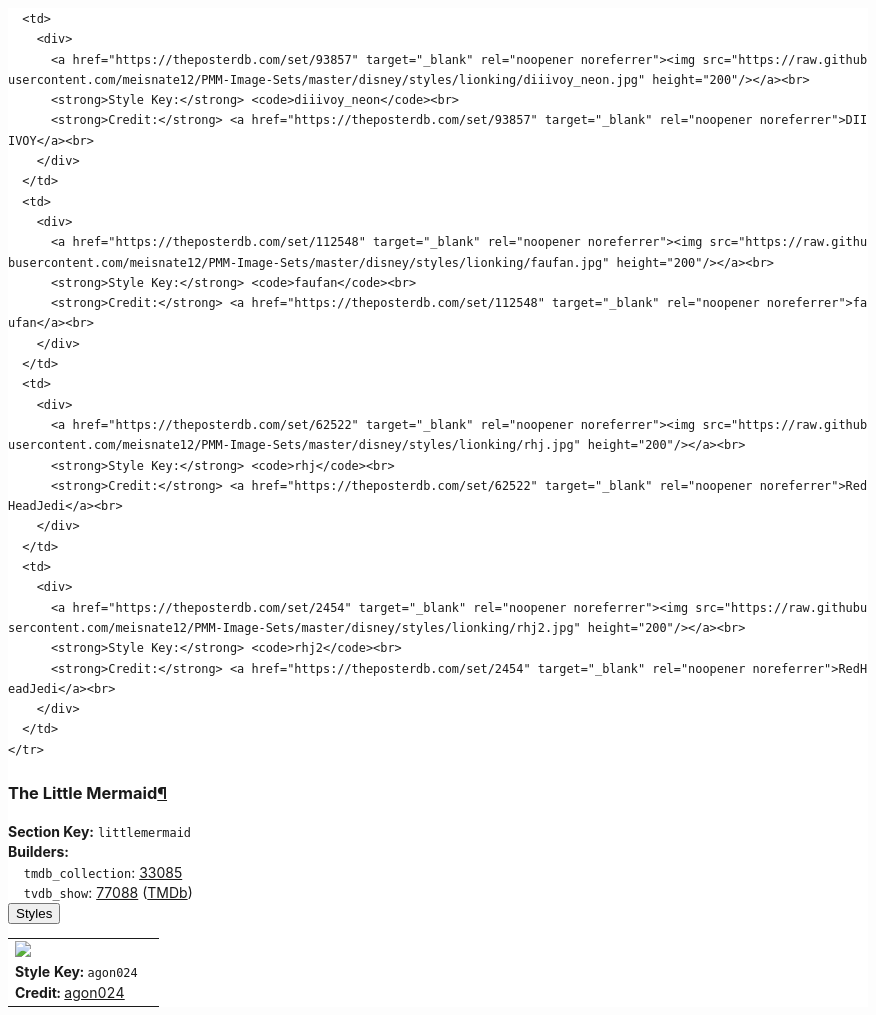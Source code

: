       <td>
        <div>
          <a href="https://theposterdb.com/set/93857" target="_blank" rel="noopener noreferrer"><img src="https://raw.githubusercontent.com/meisnate12/PMM-Image-Sets/master/disney/styles/lionking/diiivoy_neon.jpg" height="200"/></a><br>
          <strong>Style Key:</strong> <code>diiivoy_neon</code><br>
          <strong>Credit:</strong> <a href="https://theposterdb.com/set/93857" target="_blank" rel="noopener noreferrer">DIIIVOY</a><br>
        </div>
      </td>
      <td>
        <div>
          <a href="https://theposterdb.com/set/112548" target="_blank" rel="noopener noreferrer"><img src="https://raw.githubusercontent.com/meisnate12/PMM-Image-Sets/master/disney/styles/lionking/faufan.jpg" height="200"/></a><br>
          <strong>Style Key:</strong> <code>faufan</code><br>
          <strong>Credit:</strong> <a href="https://theposterdb.com/set/112548" target="_blank" rel="noopener noreferrer">faufan</a><br>
        </div>
      </td>
      <td>
        <div>
          <a href="https://theposterdb.com/set/62522" target="_blank" rel="noopener noreferrer"><img src="https://raw.githubusercontent.com/meisnate12/PMM-Image-Sets/master/disney/styles/lionking/rhj.jpg" height="200"/></a><br>
          <strong>Style Key:</strong> <code>rhj</code><br>
          <strong>Credit:</strong> <a href="https://theposterdb.com/set/62522" target="_blank" rel="noopener noreferrer">RedHeadJedi</a><br>
        </div>
      </td>
      <td>
        <div>
          <a href="https://theposterdb.com/set/2454" target="_blank" rel="noopener noreferrer"><img src="https://raw.githubusercontent.com/meisnate12/PMM-Image-Sets/master/disney/styles/lionking/rhj2.jpg" height="200"/></a><br>
          <strong>Style Key:</strong> <code>rhj2</code><br>
          <strong>Credit:</strong> <a href="https://theposterdb.com/set/2454" target="_blank" rel="noopener noreferrer">RedHeadJedi</a><br>
        </div>
      </td>
    </tr>
  </table>
</div>

<h3 id="the-little-mermaid">The Little Mermaid<a class="headerlink" href="#the-little-mermaid" title="Permalink to this heading">¶</a></h3>
<strong>Section Key:</strong> <code>littlemermaid</code>
<br><strong>Builders:</strong>
<br>
&nbsp;&nbsp;&nbsp;&nbsp;<code>tmdb_collection</code>: <a href="https://www.themoviedb.org/collection/33085" target="_blank" rel="noopener noreferrer">33085</a><br>
&nbsp;&nbsp;&nbsp;&nbsp;<code>tvdb_show</code>: <a href="https://www.thetvdb.com/dereferrer/series/77088" target="_blank" rel="noopener noreferrer">77088</a> (<a href="https://www.themoviedb.org/tv/2675" target="_blank" rel="noopener noreferrer">TMDb</a>)<br>
</ul>
<button class="image-accordion">Styles</button>
<div class="image-panel">
  <table class="image-table">
    <tr>
      <td>
        <div>
          <a href="https://theposterdb.com/set/166303" target="_blank" rel="noopener noreferrer"><img src="https://raw.githubusercontent.com/meisnate12/PMM-Image-Sets/master/disney/styles/littlemermaid/agon024.jpg" height="200"/></a><br>
          <strong>Style Key:</strong> <code>agon024</code><br>
          <strong>Credit:</strong> <a href="https://theposterdb.com/set/166303" target="_blank" rel="noopener noreferrer">agon024</a><br>
        </div>
      </td>
      <td>
        <div>